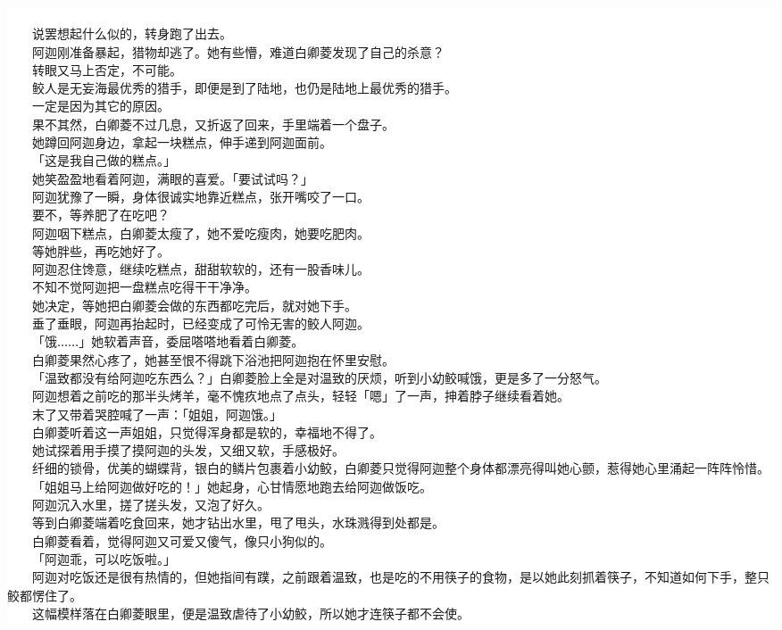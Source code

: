 <br>   
&emsp;&emsp;说罢想起什么似的，转身跑了出去。  
<br>   
&emsp;&emsp;阿迦刚准备暴起，猎物却逃了。她有些懵，难道白卿菱发现了自己的杀意？  
<br>   
&emsp;&emsp;转眼又马上否定，不可能。  
<br>   
&emsp;&emsp;鲛人是无妄海最优秀的猎手，即便是到了陆地，也仍是陆地上最优秀的猎手。  
<br>   
&emsp;&emsp;一定是因为其它的原因。  
<br>   
&emsp;&emsp;果不其然，白卿菱不过几息，又折返了回来，手里端着一个盘子。  
<br>   
&emsp;&emsp;她蹲回阿迦身边，拿起一块糕点，伸手递到阿迦面前。  
<br>   
&emsp;&emsp;「这是我自己做的糕点。」  
<br>   
&emsp;&emsp;她笑盈盈地看着阿迦，满眼的喜爱。「要试试吗？」  
<br>   
&emsp;&emsp;阿迦犹豫了一瞬，身体很诚实地靠近糕点，张开嘴咬了一口。  
<br>   
&emsp;&emsp;要不，等养肥了在吃吧？  
<br>   
&emsp;&emsp;阿迦咽下糕点，白卿菱太瘦了，她不爱吃瘦肉，她要吃肥肉。  
<br>   
&emsp;&emsp;等她胖些，再吃她好了。  
<br>   
&emsp;&emsp;阿迦忍住馋意，继续吃糕点，甜甜软软的，还有一股香味儿。  
<br>   
&emsp;&emsp;不知不觉阿迦把一盘糕点吃得干干净净。  
<br>   
&emsp;&emsp;她决定，等她把白卿菱会做的东西都吃完后，就对她下手。  
<br>   
&emsp;&emsp;垂了垂眼，阿迦再抬起时，已经变成了可怜无害的鲛人阿迦。  
<br>   
&emsp;&emsp;「饿……」她软着声音，委屈嗒嗒地看着白卿菱。  
<br>   
&emsp;&emsp;白卿菱果然心疼了，她甚至恨不得跳下浴池把阿迦抱在怀里安慰。  
<br>   
&emsp;&emsp;「温致都没有给阿迦吃东西么？」白卿菱脸上全是对温致的厌烦，听到小幼鲛喊饿，更是多了一分怒气。  
<br>   
&emsp;&emsp;阿迦想着之前吃的那半头烤羊，毫不愧疚地点了点头，轻轻「嗯」了一声，抻着脖子继续看着她。  
<br>   
&emsp;&emsp;末了又带着哭腔喊了一声：「姐姐，阿迦饿。」  
<br>   
&emsp;&emsp;白卿菱听着这一声姐姐，只觉得浑身都是软的，幸福地不得了。  
<br>   
&emsp;&emsp;她试探着用手摸了摸阿迦的头发，又细又软，手感极好。  
<br>   
&emsp;&emsp;纤细的锁骨，优美的蝴蝶背，银白的鳞片包裹着小幼鲛，白卿菱只觉得阿迦整个身体都漂亮得叫她心颤，惹得她心里涌起一阵阵怜惜。  
<br>   
&emsp;&emsp;「姐姐马上给阿迦做好吃的！」她起身，心甘情愿地跑去给阿迦做饭吃。  
<br>   
&emsp;&emsp;阿迦沉入水里，搓了搓头发，又泡了好久。  
<br>   
&emsp;&emsp;等到白卿菱端着吃食回来，她才钻出水里，甩了甩头，水珠溅得到处都是。  
<br>   
&emsp;&emsp;白卿菱看着，觉得阿迦又可爱又傻气，像只小狗似的。  
<br>   
&emsp;&emsp;「阿迦乖，可以吃饭啦。」  
<br>   
&emsp;&emsp;阿迦对吃饭还是很有热情的，但她指间有蹼，之前跟着温致，也是吃的不用筷子的食物，是以她此刻抓着筷子，不知道如何下手，整只鲛都愣住了。  
<br>   
&emsp;&emsp;这幅模样落在白卿菱眼里，便是温致虐待了小幼鲛，所以她才连筷子都不会使。  